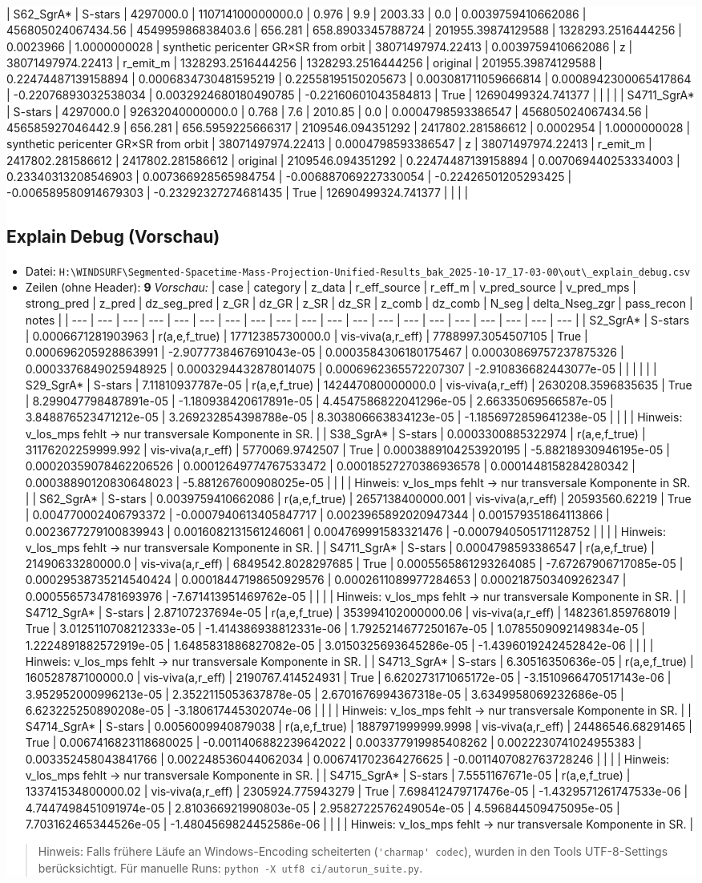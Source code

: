 | S62_SgrA* | S-stars | 4297000.0 | 110714100000000.0 | 0.976 | 9.9 | 2003.33 | 0.0 | 0.0039759410662086 | 456805024067434.56 | 454995986838403.6 | 656.281 | 658.8903345788724 | 201955.39874129588 | 1328293.2516444256 | 0.0023966 | 1.0000000028 | synthetic pericenter GR×SR from orbit | 38071497974.22413 | 0.0039759410662086 | z | 38071497974.22413 | r_emit_m | 1328293.2516444256 | 1328293.2516444256 | original | 201955.39874129588 | 0.22474487139158894 | 0.0006834730481595219 | 0.22558195150205673 | 0.003081711059666814 | 0.0008942300065417864 | -0.22076893032538034 | 0.0032924680180490785 | -0.22160601043584813 | True | 12690499324.741377 |  |  |  |
| S4711_SgrA* | S-stars | 4297000.0 | 92632040000000.0 | 0.768 | 7.6 | 2010.85 | 0.0 | 0.0004798593386547 | 456805024067434.56 | 456585927046442.9 | 656.281 | 656.5959225666317 | 2109546.094351292 | 2417802.281586612 | 0.0002954 | 1.0000000028 | synthetic pericenter GR×SR from orbit | 38071497974.22413 | 0.0004798593386547 | z | 38071497974.22413 | r_emit_m | 2417802.281586612 | 2417802.281586612 | original | 2109546.094351292 | 0.22474487139158894 | 0.007069440253334003 | 0.23340313208546903 | 0.007366928565984754 | -0.006887069227330054 | -0.22426501205293425 | -0.006589580914679303 | -0.23292327274681435 | True | 12690499324.741377 |  |  |  |


## Explain Debug (Vorschau)
- Datei: `H:\WINDSURF\Segmented-Spacetime-Mass-Projection-Unified-Results_bak_2025-10-17_17-03-00\out\_explain_debug.csv`
- Zeilen (ohne Header): **9**
_Vorschau:_
| case | category | z_data | r_eff_source | r_eff_m | v_pred_source | v_pred_mps | strong_pred | z_pred | dz_seg_pred | z_GR | dz_GR | z_SR | dz_SR | z_comb | dz_comb | N_seg | delta_Nseg_zgr | pass_recon | notes |
| --- | --- | --- | --- | --- | --- | --- | --- | --- | --- | --- | --- | --- | --- | --- | --- | --- | --- | --- | --- |
| S2_SgrA* | S-stars | 0.0006671281903963 | r(a,e,f_true) | 17712385730000.0 | vis‑viva(a,r_eff) | 7788997.3054507105 | True | 0.000696205928863991 | -2.9077738467691043e-05 | 0.0003584306180175467 | 0.00030869757237875326 | 0.0003376849025948925 | 0.0003294432878014075 | 0.0006962365572207307 | -2.910836682443077e-05 |  |  |  |  |
| S29_SgrA* | S-stars | 7.11810937787e-05 | r(a,e,f_true) | 142447080000000.0 | vis‑viva(a,r_eff) | 2630208.3596835635 | True | 8.299047798487891e-05 | -1.180938420617891e-05 | 4.4547586822041296e-05 | 2.66335069566587e-05 | 3.848876523471212e-05 | 3.269232854398788e-05 | 8.303806663834123e-05 | -1.1856972859641238e-05 |  |  |  | Hinweis: v_los_mps fehlt → nur transversale Komponente in SR. |
| S38_SgrA* | S-stars | 0.0003300885322974 | r(a,e,f_true) | 31176202259999.992 | vis‑viva(a,r_eff) | 5770069.9742507 | True | 0.0003889104253920195 | -5.88218930946195e-05 | 0.00020359078462206526 | 0.00012649774767533472 | 0.00018527270386936578 | 0.0001448158284280342 | 0.00038890120830648023 | -5.881267600908025e-05 |  |  |  | Hinweis: v_los_mps fehlt → nur transversale Komponente in SR. |
| S62_SgrA* | S-stars | 0.0039759410662086 | r(a,e,f_true) | 2657138400000.001 | vis‑viva(a,r_eff) | 20593560.62219 | True | 0.004770002406793372 | -0.0007940613405847717 | 0.0023965892020947344 | 0.001579351864113866 | 0.0023677279100839943 | 0.0016082131561246061 | 0.004769991583321476 | -0.0007940505171128752 |  |  |  | Hinweis: v_los_mps fehlt → nur transversale Komponente in SR. |
| S4711_SgrA* | S-stars | 0.0004798593386547 | r(a,e,f_true) | 21490633280000.0 | vis‑viva(a,r_eff) | 6849542.8028297685 | True | 0.0005565861293264085 | -7.67267906717085e-05 | 0.00029538735214540424 | 0.00018447198650929576 | 0.0002611089977284653 | 0.0002187503409262347 | 0.0005565734781693976 | -7.671413951469762e-05 |  |  |  | Hinweis: v_los_mps fehlt → nur transversale Komponente in SR. |
| S4712_SgrA* | S-stars | 2.87107237694e-05 | r(a,e,f_true) | 353994102000000.06 | vis‑viva(a,r_eff) | 1482361.859768019 | True | 3.0125110708212333e-05 | -1.414386938812331e-06 | 1.7925214677250167e-05 | 1.0785509092149834e-05 | 1.2224891882572919e-05 | 1.6485831886827082e-05 | 3.0150325693645286e-05 | -1.4396019242452842e-06 |  |  |  | Hinweis: v_los_mps fehlt → nur transversale Komponente in SR. |
| S4713_SgrA* | S-stars | 6.30516350636e-05 | r(a,e,f_true) | 160528787100000.0 | vis‑viva(a,r_eff) | 2190767.414524931 | True | 6.620273171065172e-05 | -3.1510966470517143e-06 | 3.952952000996213e-05 | 2.3522115053637878e-05 | 2.6701676994367318e-05 | 3.6349958069232686e-05 | 6.623225250890208e-05 | -3.180617445302074e-06 |  |  |  | Hinweis: v_los_mps fehlt → nur transversale Komponente in SR. |
| S4714_SgrA* | S-stars | 0.0056009940879038 | r(a,e,f_true) | 1887971999999.9998 | vis‑viva(a,r_eff) | 24486546.68291465 | True | 0.0067416823118680025 | -0.0011406882239642022 | 0.003377919985408262 | 0.0022230741024955383 | 0.003352458043841766 | 0.002248536044062034 | 0.006741702364276625 | -0.0011407082763728246 |  |  |  | Hinweis: v_los_mps fehlt → nur transversale Komponente in SR. |
| S4715_SgrA* | S-stars | 7.5551167671e-05 | r(a,e,f_true) | 133741534800000.02 | vis‑viva(a,r_eff) | 2305924.775943279 | True | 7.698412479717476e-05 | -1.4329571261747533e-06 | 4.7447498451091974e-05 | 2.810366921990803e-05 | 2.9582722576249054e-05 | 4.596844509475095e-05 | 7.703162465344526e-05 | -1.4804569824452586e-06 |  |  |  | Hinweis: v_los_mps fehlt → nur transversale Komponente in SR. |


> Hinweis: Falls frühere Läufe an Windows-Encoding scheiterten (`'charmap' codec`),
> wurden in den Tools UTF-8-Settings berücksichtigt. Für manuelle Runs:
> `python -X utf8 ci/autorun_suite.py`.
